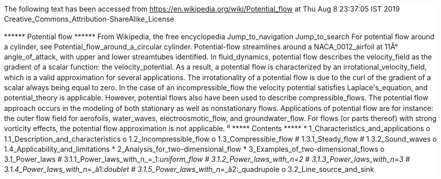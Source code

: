 The following text has been accessed from https://en.wikipedia.org/wiki/Potential_flow at Thu Aug 8 23:37:05 IST 2019
Creative_Commons_Attribution-ShareAlike_License





















****** Potential flow ******
From Wikipedia, the free encyclopedia
Jump_to_navigation Jump_to_search
For potential flow around a cylinder, see Potential_flow_around_a_circular
cylinder.
Potential-flow streamlines around a NACA_0012_airfoil at 11Â° angle_of_attack,
with upper and lower streamtubes identified.
In fluid_dynamics, potential flow describes the velocity_field as the gradient
of a scalar function: the velocity_potential. As a result, a potential flow is
characterized by an irrotational_velocity_field, which is a valid approximation
for several applications. The irrotationality of a potential flow is due to the
curl of the gradient of a scalar always being equal to zero.
In the case of an incompressible_flow the velocity potential satisfies
Laplace's_equation, and potential_theory is applicable. However, potential
flows also have been used to describe compressible_flows. The potential flow
approach occurs in the modeling of both stationary as well as nonstationary
flows. Applications of potential flow are for instance: the outer flow field
for aerofoils, water_waves, electroosmotic_flow, and groundwater_flow. For
flows (or parts thereof) with strong vorticity effects, the potential flow
approximation is not applicable.
⁰
***** Contents *****
    * 1_Characteristics_and_applications
          o 1.1_Description_and_characteristics
          o 1.2_Incompressible_flow
          o 1.3_Compressible_flow
                # 1.3.1_Steady_flow
                # 1.3.2_Sound_waves
          o 1.4_Applicability_and_limitations
    * 2_Analysis_for_two-dimensional_flow
    * 3_Examples_of_two-dimensional_flows
          o 3.1_Power_laws
                # 3.1.1_Power_laws_with_n_=_1:_uniform_flow
                # 3.1.2_Power_laws_with_n_=_2
                # 3.1.3_Power_laws_with_n_=_3
                # 3.1.4_Power_laws_with_n_=_â1:_doublet
                # 3.1.5_Power_laws_with_n_=_â2:_quadrupole
          o 3.2_Line_source_and_sink